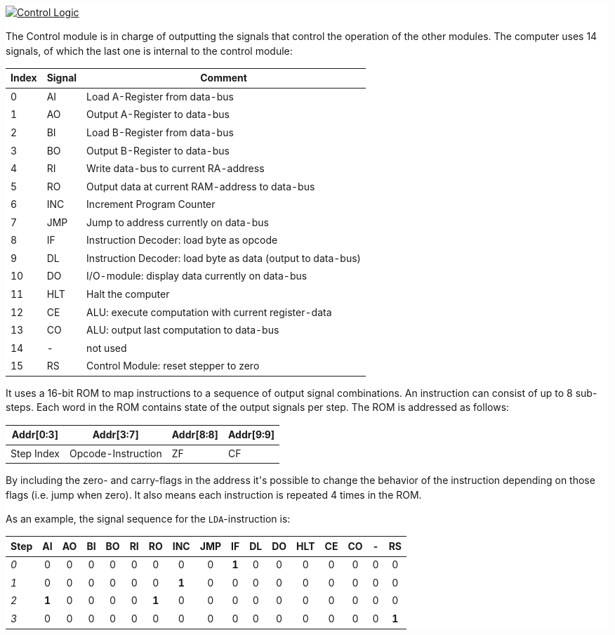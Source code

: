 <a href="{{ img_base }}/control_logic.png">
        <img src="{{ img_base }}/control_logic_small.jpg" alt="Control Logic">
</a>

The Control module is in charge of outputting the signals that control the operation of the other modules.  The computer uses 14 signals, of which the last one is internal to the control module:

| Index | Signal | Comment                                                     |
| ----- | ------ | ----------------------------------------------------------- |
| 0     | AI     | Load A-Register from data-bus                               |
| 1     | AO     | Output A-Register to data-bus                               |
| 2     | BI     | Load B-Register from data-bus                               |
| 3     | BO     | Output B-Register to data-bus                               |
| 4     | RI     | Write data-bus to current RA-address                        |
| 5     | RO     | Output data at current RAM-address to data-bus              |
| 6     | INC    | Increment Program Counter                                   |
| 7     | JMP    | Jump to address currently on data-bus                       |
| 8     | IF     | Instruction Decoder: load byte as opcode                    |
| 9     | DL     | Instruction Decoder: load byte as data (output to data-bus) |
| 10    | DO     | I/O-module: display data currently on data-bus              |
| 11    | HLT    | Halt the computer                                           |
| 12    | CE     | ALU: execute computation with current register-data         |
| 13    | CO     | ALU: output last computation to data-bus                    |
| 14    | -      | not used                                                    |
| 15    | RS     | Control Module: reset stepper to zero                       |

It uses a 16-bit ROM to map instructions to a sequence of output signal combinations. An instruction can consist of up to 8 sub-steps. Each word in the ROM contains state of the output signals per step. The ROM is addressed as follows:

| Addr[0:3]  | Addr[3:7]          | Addr[8:8] | Addr[9:9] |
| ---------- | ------------------ | --------- | --------- |
| Step Index | Opcode-Instruction | ZF        | CF        |

By including the zero- and carry-flags in the address it's possible to change the behavior of the instruction depending on those flags (i.e. jump when zero). It also means each instruction is repeated 4 times in the ROM.

As an example, the signal sequence for the `LDA`-instruction is:

| Step | AI    | AO   | BI   | BO   | RI   | RO    | INC   | JMP  | IF    | DL   | DO   | HLT  | CE   | CO   | -    | RS    |
| ---- |:-----:|:----:|:----:|:----:|:----:|:-----:|:-----:|:----:|:-----:|:----:|:----:|:----:|:----:|:----:|:----:|:-----:|
| *0*  | 0     | 0    | 0    | 0    | 0    | 0     | 0     | 0    | **1** | 0    | 0    | 0    | 0    | 0    | 0    | 0     |
| *1*  | 0     | 0    | 0    | 0    | 0    | 0     | **1** | 0    | 0     | 0    | 0    | 0    | 0    | 0    | 0    | 0     |
| *2*  | **1** | 0    | 0    | 0    | 0    | **1** | 0     | 0    | 0     | 0    | 0    | 0    | 0    | 0    | 0    | 0     |
| *3*  | 0     | 0    | 0    | 0    | 0    | 0     | 0     | 0    | 0     | 0    | 0    | 0    | 0    | 0    | 0    | **1** |
